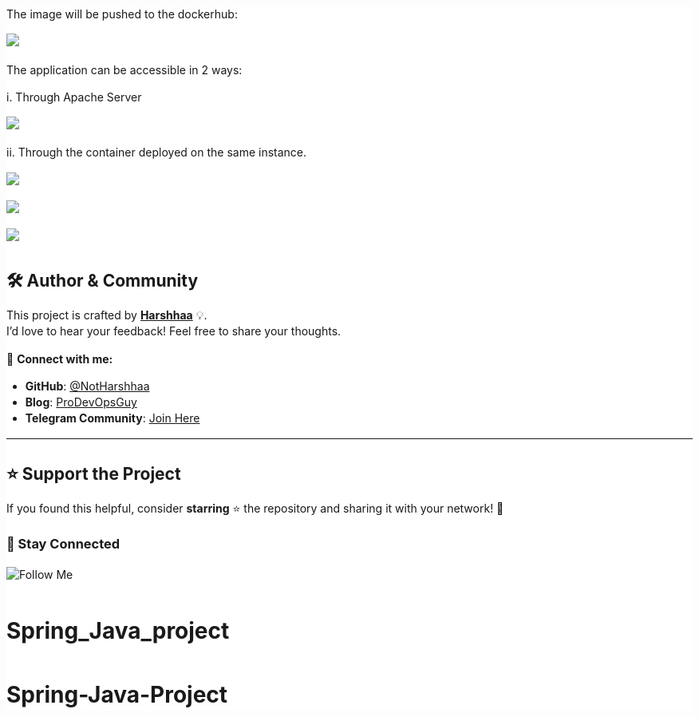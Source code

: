 The image will be pushed to the dockerhub:

![](https://miro.medium.com/v2/resize:fit:700/1*Sh9bMmPCw0-MjXYpfJ2v1Q.png)

The application can be accessible in 2 ways:

i. Through Apache Server

![](https://miro.medium.com/v2/resize:fit:700/1*mAGa6z2QgxaKBWVQSlRPxA.png)

ii. Through the container deployed on the same instance.

![](https://miro.medium.com/v2/resize:fit:700/1*aiX08eVBIhXHFx-4s8r65A.png)

![](https://miro.medium.com/v2/resize:fit:700/1*m4QlHuuSb3rSQwgoTeqk9g.png)

![](https://miro.medium.com/v2/resize:fit:700/1*ftzbIzjJIC_nSsDjmzMf6A.png)

## 🛠️ Author & Community  

This project is crafted by **[Harshhaa](https://github.com/NotHarshhaa)** 💡.  
I’d love to hear your feedback! Feel free to share your thoughts.  

📧 **Connect with me:**

- **GitHub**: [@NotHarshhaa](https://github.com/NotHarshhaa)
- **Blog**: [ProDevOpsGuy](https://blog.prodevopsguy.xyz)  
- **Telegram Community**: [Join Here](https://t.me/prodevopsguy)  

---

## ⭐ Support the Project  

If you found this helpful, consider **starring** ⭐ the repository and sharing it with your network! 🚀  

### 📢 Stay Connected  

![Follow Me](https://imgur.com/2j7GSPs.png)
# Spring_Java_project
# Spring-Java-Project
